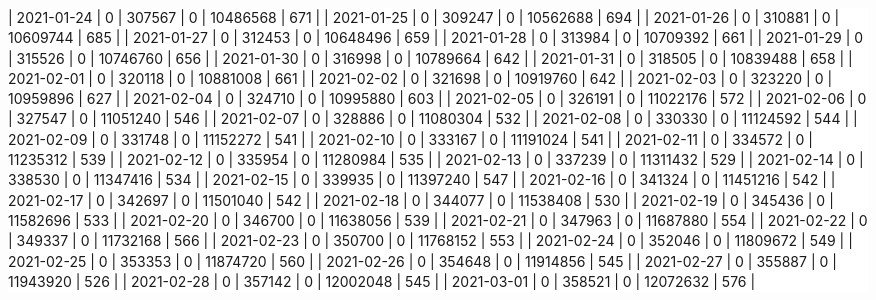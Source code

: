 | 2021-01-24 | 0 | 307567 | 0 | 10486568 | 671 |
| 2021-01-25 | 0 | 309247 | 0 | 10562688 | 694 |
| 2021-01-26 | 0 | 310881 | 0 | 10609744 | 685 |
| 2021-01-27 | 0 | 312453 | 0 | 10648496 | 659 |
| 2021-01-28 | 0 | 313984 | 0 | 10709392 | 661 |
| 2021-01-29 | 0 | 315526 | 0 | 10746760 | 656 |
| 2021-01-30 | 0 | 316998 | 0 | 10789664 | 642 |
| 2021-01-31 | 0 | 318505 | 0 | 10839488 | 658 |
| 2021-02-01 | 0 | 320118 | 0 | 10881008 | 661 |
| 2021-02-02 | 0 | 321698 | 0 | 10919760 | 642 |
| 2021-02-03 | 0 | 323220 | 0 | 10959896 | 627 |
| 2021-02-04 | 0 | 324710 | 0 | 10995880 | 603 |
| 2021-02-05 | 0 | 326191 | 0 | 11022176 | 572 |
| 2021-02-06 | 0 | 327547 | 0 | 11051240 | 546 |
| 2021-02-07 | 0 | 328886 | 0 | 11080304 | 532 |
| 2021-02-08 | 0 | 330330 | 0 | 11124592 | 544 |
| 2021-02-09 | 0 | 331748 | 0 | 11152272 | 541 |
| 2021-02-10 | 0 | 333167 | 0 | 11191024 | 541 |
| 2021-02-11 | 0 | 334572 | 0 | 11235312 | 539 |
| 2021-02-12 | 0 | 335954 | 0 | 11280984 | 535 |
| 2021-02-13 | 0 | 337239 | 0 | 11311432 | 529 |
| 2021-02-14 | 0 | 338530 | 0 | 11347416 | 534 |
| 2021-02-15 | 0 | 339935 | 0 | 11397240 | 547 |
| 2021-02-16 | 0 | 341324 | 0 | 11451216 | 542 |
| 2021-02-17 | 0 | 342697 | 0 | 11501040 | 542 |
| 2021-02-18 | 0 | 344077 | 0 | 11538408 | 530 |
| 2021-02-19 | 0 | 345436 | 0 | 11582696 | 533 |
| 2021-02-20 | 0 | 346700 | 0 | 11638056 | 539 |
| 2021-02-21 | 0 | 347963 | 0 | 11687880 | 554 |
| 2021-02-22 | 0 | 349337 | 0 | 11732168 | 566 |
| 2021-02-23 | 0 | 350700 | 0 | 11768152 | 553 |
| 2021-02-24 | 0 | 352046 | 0 | 11809672 | 549 |
| 2021-02-25 | 0 | 353353 | 0 | 11874720 | 560 |
| 2021-02-26 | 0 | 354648 | 0 | 11914856 | 545 |
| 2021-02-27 | 0 | 355887 | 0 | 11943920 | 526 |
| 2021-02-28 | 0 | 357142 | 0 | 12002048 | 545 |
| 2021-03-01 | 0 | 358521 | 0 | 12072632 | 576 |